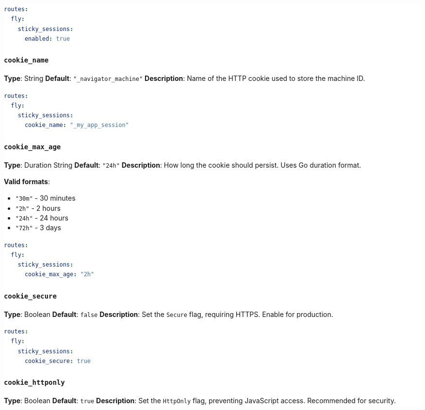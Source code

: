 ```yaml
routes:
  fly:
    sticky_sessions:
      enabled: true
```

### `cookie_name`
**Type**: String
**Default**: `"_navigator_machine"`
**Description**: Name of the HTTP cookie used to store the machine ID.

```yaml
routes:
  fly:
    sticky_sessions:
      cookie_name: "_my_app_session"
```

### `cookie_max_age`
**Type**: Duration String
**Default**: `"24h"`
**Description**: How long the cookie should persist. Uses Go duration format.

**Valid formats**:
- `"30m"` - 30 minutes
- `"2h"` - 2 hours
- `"24h"` - 24 hours
- `"72h"` - 3 days

```yaml
routes:
  fly:
    sticky_sessions:
      cookie_max_age: "2h"
```

### `cookie_secure`
**Type**: Boolean
**Default**: `false`
**Description**: Set the `Secure` flag, requiring HTTPS. Enable for production.

```yaml
routes:
  fly:
    sticky_sessions:
      cookie_secure: true
```

### `cookie_httponly`
**Type**: Boolean
**Default**: `true`
**Description**: Set the `HttpOnly` flag, preventing JavaScript access. Recommended for security.
